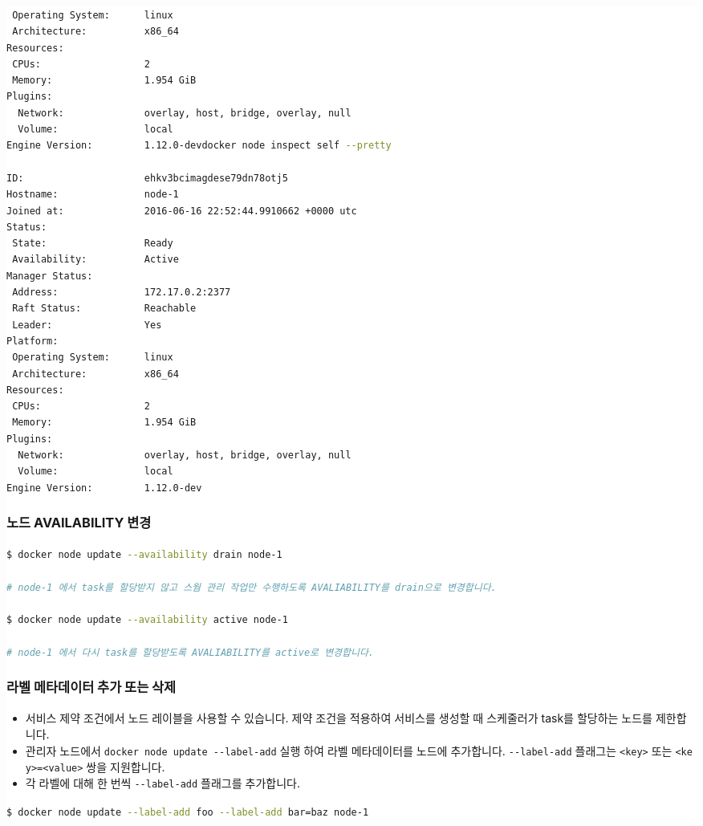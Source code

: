 ```bash
 Operating System:      linux
 Architecture:          x86_64
Resources:
 CPUs:                  2
 Memory:                1.954 GiB
Plugins:
  Network:              overlay, host, bridge, overlay, null
  Volume:               local
Engine Version:         1.12.0-devdocker node inspect self --pretty

ID:                     ehkv3bcimagdese79dn78otj5
Hostname:               node-1
Joined at:              2016-06-16 22:52:44.9910662 +0000 utc
Status:
 State:                 Ready
 Availability:          Active
Manager Status:
 Address:               172.17.0.2:2377
 Raft Status:           Reachable
 Leader:                Yes
Platform:
 Operating System:      linux
 Architecture:          x86_64
Resources:
 CPUs:                  2
 Memory:                1.954 GiB
Plugins:
  Network:              overlay, host, bridge, overlay, null
  Volume:               local
Engine Version:         1.12.0-dev
```

### 노드 AVAILABILITY 변경
```bash
$ docker node update --availability drain node-1

# node-1 에서 task를 할당받지 않고 스웜 관리 작업만 수행하도록 AVALIABILITY를 drain으로 변경합니다.

$ docker node update --availability active node-1

# node-1 에서 다시 task를 할당받도록 AVALIABILITY를 active로 변경합니다.
```

### 라벨 메타데이터 추가 또는 삭제
- 서비스 제약 조건에서 노드 레이블을 사용할 수 있습니다. 제약 조건을 적용하여 서비스를 생성할 때 스케줄러가 task를 할당하는 노드를 제한합니다.
- 관리자 노드에서 `docker node update --label-add` 실행 하여 라벨 메타데이터를 노드에 추가합니다. `--label-add` 플래그는 `<key>` 또는 `<key>=<value>` 쌍을 지원합니다.
- 각 라벨에 대해 한 번씩 `--label-add` 플래그를 추가합니다.

```bash
$ docker node update --label-add foo --label-add bar=baz node-1
```
